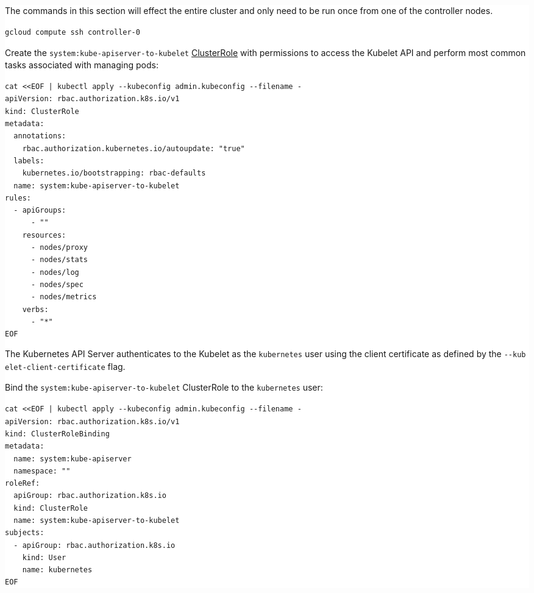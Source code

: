 The commands in this section will effect the entire cluster and only need to be run once from one of the controller nodes.

```
gcloud compute ssh controller-0
```

Create the `system:kube-apiserver-to-kubelet` [ClusterRole](https://kubernetes.io/docs/reference/access-authn-authz/rbac/#role-and-clusterrole) with permissions to access the Kubelet API and perform most common tasks associated with managing pods:

```
cat <<EOF | kubectl apply --kubeconfig admin.kubeconfig --filename -
apiVersion: rbac.authorization.k8s.io/v1
kind: ClusterRole
metadata:
  annotations:
    rbac.authorization.kubernetes.io/autoupdate: "true"
  labels:
    kubernetes.io/bootstrapping: rbac-defaults
  name: system:kube-apiserver-to-kubelet
rules:
  - apiGroups:
      - ""
    resources:
      - nodes/proxy
      - nodes/stats
      - nodes/log
      - nodes/spec
      - nodes/metrics
    verbs:
      - "*"
EOF
```

The Kubernetes API Server authenticates to the Kubelet as the `kubernetes` user using the client certificate as defined by the `--kubelet-client-certificate` flag.

Bind the `system:kube-apiserver-to-kubelet` ClusterRole to the `kubernetes` user:

```
cat <<EOF | kubectl apply --kubeconfig admin.kubeconfig --filename -
apiVersion: rbac.authorization.k8s.io/v1
kind: ClusterRoleBinding
metadata:
  name: system:kube-apiserver
  namespace: ""
roleRef:
  apiGroup: rbac.authorization.k8s.io
  kind: ClusterRole
  name: system:kube-apiserver-to-kubelet
subjects:
  - apiGroup: rbac.authorization.k8s.io
    kind: User
    name: kubernetes
EOF
```
